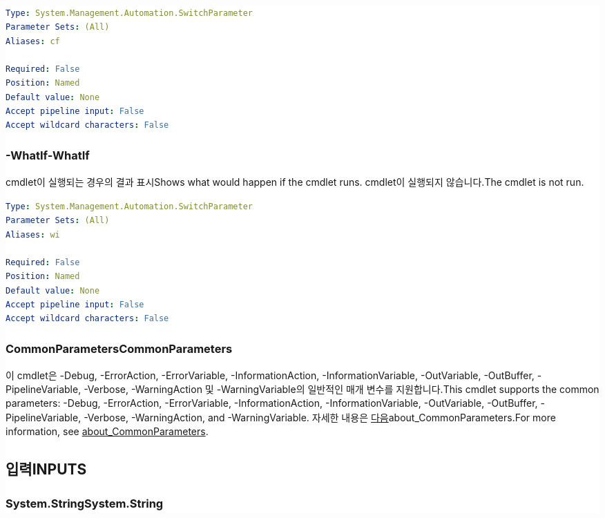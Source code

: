 ```yaml
Type: System.Management.Automation.SwitchParameter
Parameter Sets: (All)
Aliases: cf

Required: False
Position: Named
Default value: None
Accept pipeline input: False
Accept wildcard characters: False
```

### <span data-ttu-id="bec75-131">-WhatIf</span><span class="sxs-lookup"><span data-stu-id="bec75-131">-WhatIf</span></span>
<span data-ttu-id="bec75-132">cmdlet이 실행되는 경우의 결과 표시</span><span class="sxs-lookup"><span data-stu-id="bec75-132">Shows what would happen if the cmdlet runs.</span></span>
<span data-ttu-id="bec75-133">cmdlet이 실행되지 않습니다.</span><span class="sxs-lookup"><span data-stu-id="bec75-133">The cmdlet is not run.</span></span>

```yaml
Type: System.Management.Automation.SwitchParameter
Parameter Sets: (All)
Aliases: wi

Required: False
Position: Named
Default value: None
Accept pipeline input: False
Accept wildcard characters: False
```

### <span data-ttu-id="bec75-134">CommonParameters</span><span class="sxs-lookup"><span data-stu-id="bec75-134">CommonParameters</span></span>
<span data-ttu-id="bec75-135">이 cmdlet은 -Debug, -ErrorAction, -ErrorVariable, -InformationAction, -InformationVariable, -OutVariable, -OutBuffer, -PipelineVariable, -Verbose, -WarningAction 및 -WarningVariable의 일반적인 매개 변수를 지원합니다.</span><span class="sxs-lookup"><span data-stu-id="bec75-135">This cmdlet supports the common parameters: -Debug, -ErrorAction, -ErrorVariable, -InformationAction, -InformationVariable, -OutVariable, -OutBuffer, -PipelineVariable, -Verbose, -WarningAction, and -WarningVariable.</span></span> <span data-ttu-id="bec75-136">자세한 내용은 [다음](http://go.microsoft.com/fwlink/?LinkID=113216)about_CommonParameters.</span><span class="sxs-lookup"><span data-stu-id="bec75-136">For more information, see [about_CommonParameters](http://go.microsoft.com/fwlink/?LinkID=113216).</span></span>

## <span data-ttu-id="bec75-137">입력</span><span class="sxs-lookup"><span data-stu-id="bec75-137">INPUTS</span></span>

### <span data-ttu-id="bec75-138">System.String</span><span class="sxs-lookup"><span data-stu-id="bec75-138">System.String</span></span>
